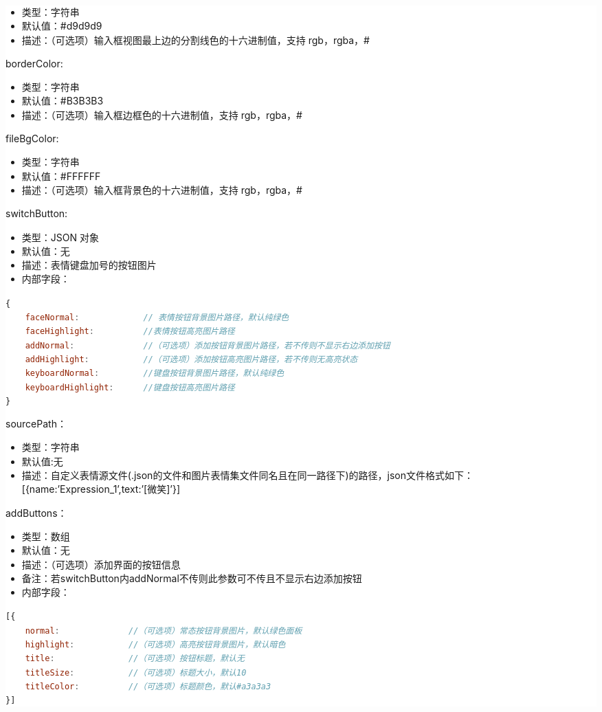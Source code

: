 - 类型：字符串
- 默认值：#d9d9d9
- 描述：（可选项）输入框视图最上边的分割线色的十六进制值，支持 rgb，rgba，#

borderColor:

- 类型：字符串
- 默认值：#B3B3B3
- 描述：（可选项）输入框边框色的十六进制值，支持 rgb，rgba，#

fileBgColor:

- 类型：字符串
- 默认值：#FFFFFF
- 描述：（可选项）输入框背景色的十六进制值，支持 rgb，rgba，#

switchButton:

- 类型：JSON 对象
- 默认值：无
- 描述：表情键盘加号的按钮图片
- 内部字段：

```js
{
	faceNormal:           	// 表情按钮背景图片路径，默认纯绿色
	faceHighlight:          //表情按钮高亮图片路径
	addNormal:           	//（可选项）添加按钮背景图片路径，若不传则不显示右边添加按钮
	addHighlight:          	//（可选项）添加按钮高亮图片路径，若不传则无高亮状态
	keyboardNormal:      	//键盘按钮背景图片路径，默认纯绿色
	keyboardHighlight:    	//键盘按钮高亮图片路径
}
```

sourcePath：

- 类型：字符串
- 默认值:无
- 描述：自定义表情源文件(.json的文件和图片表情集文件同名且在同一路径下)的路径，json文件格式如下：[{name:’Expression_1’,text:’[微笑]’}]

addButtons：

- 类型：数组
- 默认值：无
- 描述：（可选项）添加界面的按钮信息
- 备注：若switchButton内addNormal不传则此参数可不传且不显示右边添加按钮
- 内部字段：

```js
[{
	normal:              //（可选项）常态按钮背景图片，默认绿色面板
	highlight:           //（可选项）高亮按钮背景图片，默认暗色
	title:               //（可选项）按钮标题，默认无
	titleSize:           //（可选项）标题大小，默认10
	titleColor:          //（可选项）标题颜色，默认#a3a3a3
}]
```
